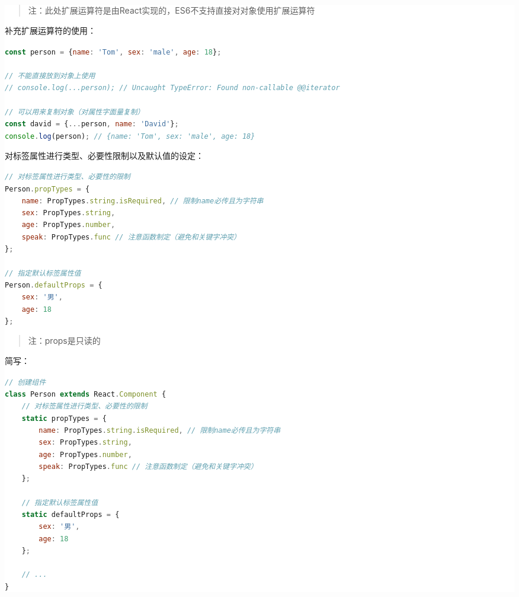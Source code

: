 > 注：此处扩展运算符是由React实现的，ES6不支持直接对对象使用扩展运算符

补充扩展运算符的使用：

```js
const person = {name: 'Tom', sex: 'male', age: 18};

// 不能直接放到对象上使用
// console.log(...person); // Uncaught TypeError: Found non-callable @@iterator

// 可以用来复制对象（对属性字面量复制）
const david = {...person, name: 'David'};
console.log(person); // {name: 'Tom', sex: 'male', age: 18}
```

对标签属性进行类型、必要性限制以及默认值的设定：

```js
// 对标签属性进行类型、必要性的限制
Person.propTypes = {
    name: PropTypes.string.isRequired, // 限制name必传且为字符串
    sex: PropTypes.string,
    age: PropTypes.number,
    speak: PropTypes.func // 注意函数制定（避免和关键字冲突）
};

// 指定默认标签属性值
Person.defaultProps = {
    sex: '男',
    age: 18
};
```

> 注：props是只读的

简写：

```js
// 创建组件
class Person extends React.Component {
    // 对标签属性进行类型、必要性的限制
    static propTypes = {
        name: PropTypes.string.isRequired, // 限制name必传且为字符串
        sex: PropTypes.string,
        age: PropTypes.number,
        speak: PropTypes.func // 注意函数制定（避免和关键字冲突）
    };

    // 指定默认标签属性值
    static defaultProps = {
        sex: '男',
        age: 18
    };

    // ...
}
```
